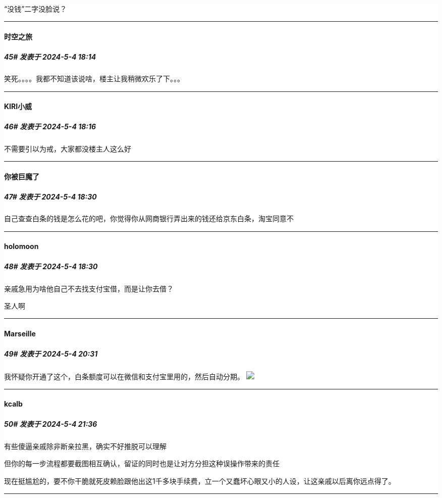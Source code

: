 “没钱”二字没脸说？

*****

####  时空之旅  
##### 45#       发表于 2024-5-4 18:14

笑死。。。。我都不知道该说啥，楼主让我稍微欢乐了下。。。


*****

####  KIRI小威  
##### 46#       发表于 2024-5-4 18:16

不需要引以为戒，大家都没楼主人这么好


*****

####  你被巨魔了  
##### 47#       发表于 2024-5-4 18:30

自己查查白条的钱是怎么花的吧，你觉得你从网商银行弄出来的钱还给京东白条，淘宝同意不

*****

####  holomoon  
##### 48#       发表于 2024-5-4 18:30

亲戚急用为啥他自己不去找支付宝借，而是让你去借？

圣人啊


*****

####  Marseille  
##### 49#       发表于 2024-5-4 20:31

我怀疑你开通了这个，白条额度可以在微信和支付宝里用的，然后自动分期。
<img src="https://p.sda1.dev/17/86653065aaa29bcadd1ec69540b2a773/CMP_20240504203041761.jpg" referrerpolicy="no-referrer">


*****

####  kcalb  
##### 50#       发表于 2024-5-4 21:36

有些傻逼亲戚除非断亲拉黑，确实不好推脱可以理解

但你的每一步流程都要截图相互确认，留证的同时也是让对方分担这种误操作带来的责任

现在挺尴尬的，要不你干脆就死皮赖脸跟他出这1千多块手续费，立一个又蠢坏心眼又小的人设，让这亲戚以后离你远点得了。


*****
